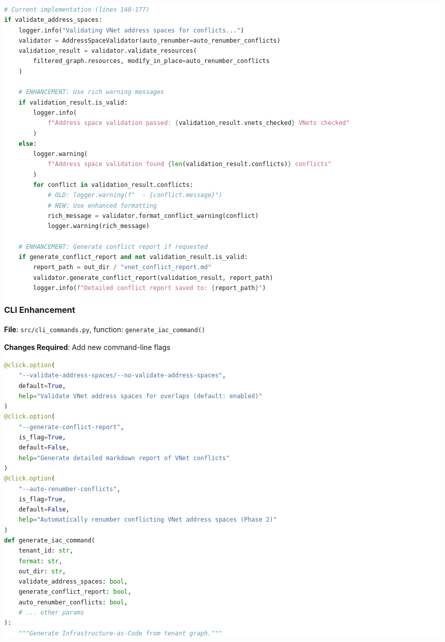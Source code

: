 ```python
# Current implementation (lines 148-177)
if validate_address_spaces:
    logger.info("Validating VNet address spaces for conflicts...")
    validator = AddressSpaceValidator(auto_renumber=auto_renumber_conflicts)
    validation_result = validator.validate_resources(
        filtered_graph.resources, modify_in_place=auto_renumber_conflicts
    )

    # ENHANCEMENT: Use rich warning messages
    if validation_result.is_valid:
        logger.info(
            f"Address space validation passed: {validation_result.vnets_checked} VNets checked"
        )
    else:
        logger.warning(
            f"Address space validation found {len(validation_result.conflicts)} conflicts"
        )
        for conflict in validation_result.conflicts:
            # OLD: logger.warning(f"  - {conflict.message}")
            # NEW: Use enhanced formatting
            rich_message = validator.format_conflict_warning(conflict)
            logger.warning(rich_message)

    # ENHANCEMENT: Generate conflict report if requested
    if generate_conflict_report and not validation_result.is_valid:
        report_path = out_dir / "vnet_conflict_report.md"
        validator.generate_conflict_report(validation_result, report_path)
        logger.info(f"Detailed conflict report saved to: {report_path}")
```

### CLI Enhancement

**File**: `src/cli_commands.py`, function: `generate_iac_command()`

**Changes Required**: Add new command-line flags

```python
@click.option(
    "--validate-address-spaces/--no-validate-address-spaces",
    default=True,
    help="Validate VNet address spaces for overlaps (default: enabled)"
)
@click.option(
    "--generate-conflict-report",
    is_flag=True,
    default=False,
    help="Generate detailed markdown report of VNet conflicts"
)
@click.option(
    "--auto-renumber-conflicts",
    is_flag=True,
    default=False,
    help="Automatically renumber conflicting VNet address spaces (Phase 2)"
)
def generate_iac_command(
    tenant_id: str,
    format: str,
    out_dir: str,
    validate_address_spaces: bool,
    generate_conflict_report: bool,
    auto_renumber_conflicts: bool,
    # ... other params
):
    """Generate Infrastructure-as-Code from tenant graph."""
```